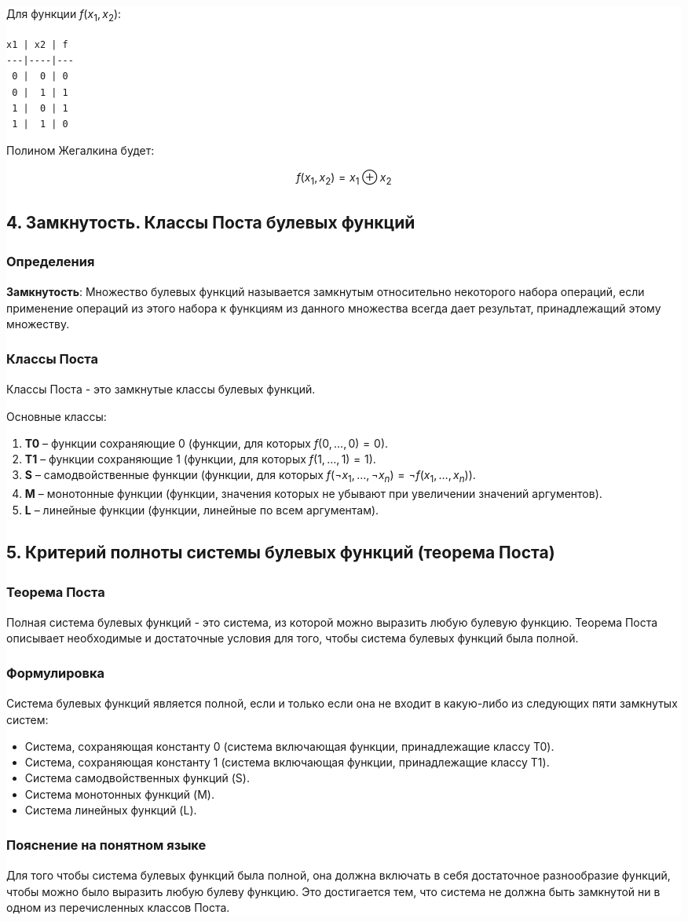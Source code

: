 Для функции $f(x_1, x_2)$:

```plaintext
x1 | x2 | f
---|----|---
 0 |  0 | 0
 0 |  1 | 1
 1 |  0 | 1
 1 |  1 | 0
```

Полином Жегалкина будет:

$$f(x_1, x_2) = x_1 \oplus x_2 $$

<a name="замкнутость-классы-поста-булевых-функций"></a>
## 4. Замкнутость. Классы Поста булевых функций

### Определения

**Замкнутость**: Множество булевых функций называется замкнутым относительно некоторого набора операций, если применение операций из этого набора к функциям из данного множества всегда дает результат, принадлежащий этому множеству.

### Классы Поста

Классы Поста - это замкнутые классы булевых функций. 

Основные классы:
1. **Т0** – функции сохраняющие 0 (функции, для которых $f(0, \ldots, 0) = 0$).
2. **T1** – функции сохраняющие 1 (функции, для которых $f(1, \ldots, 1) = 1$).
3. **S** – самодвойственные функции (функции, для которых $f(\neg x_1, \ldots, \neg x_n) = \neg f(x_1, \ldots, x_n)$).
4. **M** – монотонные функции (функции, значения которых не убывают при увеличении значений аргументов).
5. **L** – линейные функции (функции, линейные по всем аргументам).

<a name="критерий-полноты-системы-булевых-функций-теорема-поста"></a>
## 5. Критерий полноты системы булевых функций (теорема Поста)

### Теорема Поста

Полная система булевых функций - это система, из которой можно выразить любую булевую функцию. Теорема Поста описывает необходимые и достаточные условия для того, чтобы система булевых функций была полной.

### Формулировка

Система булевых функций является полной, если и только если она не входит в какую-либо из следующих пяти замкнутых систем:
- Система, сохраняющая константу 0 (система включающая функции, принадлежащие классу T0).
- Система, сохраняющая константу 1 (система включающая функции, принадлежащие классу T1).
- Система самодвойственных функций (S).
- Система монотонных функций (M).
- Система линейных функций (L).

### Пояснение на понятном языке

Для того чтобы система булевых функций была полной, она должна включать в себя достаточное разнообразие функций, чтобы можно было выразить любую булеву функцию. Это достигается тем, что система не должна быть замкнутой ни в одном из перечисленных классов Поста.